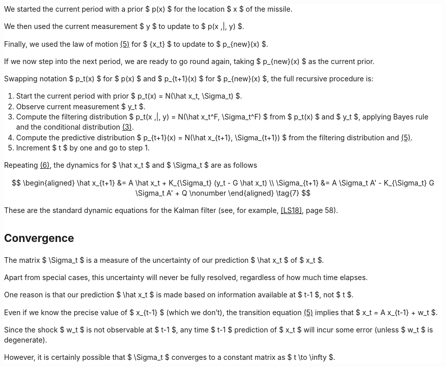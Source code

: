 We started the current period with a prior $ p(x) $ for the location $ x $ of the missile.

We then used the current measurement $ y $ to update to $ p(x \,|\, y) $.

Finally, we used the law of motion [(5)](#equation-kl-xdynam) for $ \{x_t\} $ to update to $ p_{new}(x) $.

If we now step into the next period, we are ready to go round again, taking $ p_{new}(x) $
as the current prior.

Swapping notation $ p_t(x) $ for $ p(x) $ and $ p_{t+1}(x) $ for $ p_{new}(x) $, the full recursive procedure is:

1. Start the current period with prior $ p_t(x) = N(\hat x_t, \Sigma_t) $.  
1. Observe current measurement $ y_t $.  
1. Compute the filtering distribution $ p_t(x \,|\, y) = N(\hat x_t^F, \Sigma_t^F) $ from $ p_t(x) $ and $ y_t $, applying Bayes rule and the conditional distribution [(3)](#equation-kl-measurement-model).  
1. Compute the predictive distribution $ p_{t+1}(x) = N(\hat x_{t+1}, \Sigma_{t+1}) $ from the filtering distribution and [(5)](#equation-kl-xdynam).  
1. Increment $ t $ by one and go to step 1.  


Repeating [(6)](#equation-kl-mlom0), the dynamics for $ \hat x_t $ and $ \Sigma_t $ are as follows


<a id='equation-kalman-lom'></a>
$$
\begin{aligned}
    \hat x_{t+1} &= A \hat x_t + K_{\Sigma_t} (y_t - G \hat x_t) \\
    \Sigma_{t+1} &= A \Sigma_t A' - K_{\Sigma_t} G \Sigma_t A' + Q \nonumber
\end{aligned} \tag{7}
$$

These are the standard dynamic equations for the Kalman filter (see, for example, [[LS18]](https://python-programming.quantecon.org/zreferences.html#ljungqvist2012), page 58).


<a id='kalman-convergence'></a>



## Convergence

The matrix $ \Sigma_t $ is a measure of the uncertainty of our prediction $ \hat x_t $ of $ x_t $.

Apart from special cases, this uncertainty will never be fully resolved, regardless of how much time elapses.

One reason is that our prediction $ \hat x_t $ is made based on information available at $ t-1 $, not $ t $.

Even if we know the precise value of $ x_{t-1} $ (which we don’t), the transition equation [(5)](#equation-kl-xdynam) implies that $ x_t = A x_{t-1} + w_t $.

Since the shock $ w_t $ is not observable at $ t-1 $, any time $ t-1 $ prediction of $ x_t $ will incur some error (unless $ w_t $ is degenerate).

However, it is certainly possible that $ \Sigma_t $ converges to a constant matrix as $ t \to \infty $.

